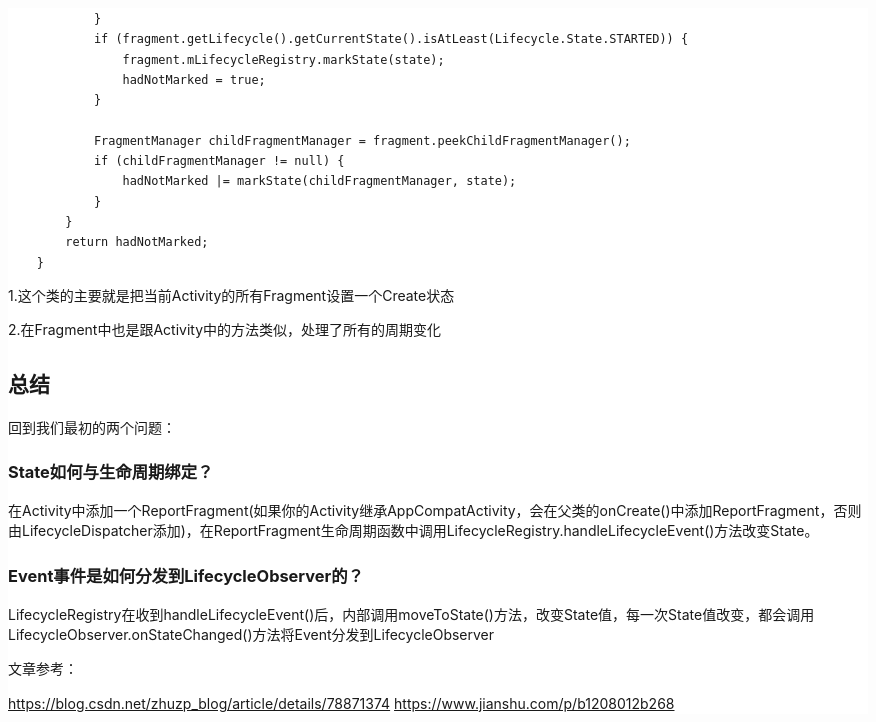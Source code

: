 ```
            }
            if (fragment.getLifecycle().getCurrentState().isAtLeast(Lifecycle.State.STARTED)) {
                fragment.mLifecycleRegistry.markState(state);
                hadNotMarked = true;
            }

            FragmentManager childFragmentManager = fragment.peekChildFragmentManager();
            if (childFragmentManager != null) {
                hadNotMarked |= markState(childFragmentManager, state);
            }
        }
        return hadNotMarked;
    }

```
1.这个类的主要就是把当前Activity的所有Fragment设置一个Create状态

2.在Fragment中也是跟Activity中的方法类似，处理了所有的周期变化

## 总结

回到我们最初的两个问题：

### State如何与生命周期绑定？

在Activity中添加一个ReportFragment(如果你的Activity继承AppCompatActivity，会在父类的onCreate()中添加ReportFragment，否则由LifecycleDispatcher添加)，在ReportFragment生命周期函数中调用LifecycleRegistry.handleLifecycleEvent()方法改变State。

### Event事件是如何分发到LifecycleObserver的？

LifecycleRegistry在收到handleLifecycleEvent()后，内部调用moveToState()方法，改变State值，每一次State值改变，都会调用LifecycleObserver.onStateChanged()方法将Event分发到LifecycleObserver


文章参考：

https://blog.csdn.net/zhuzp_blog/article/details/78871374
https://www.jianshu.com/p/b1208012b268





